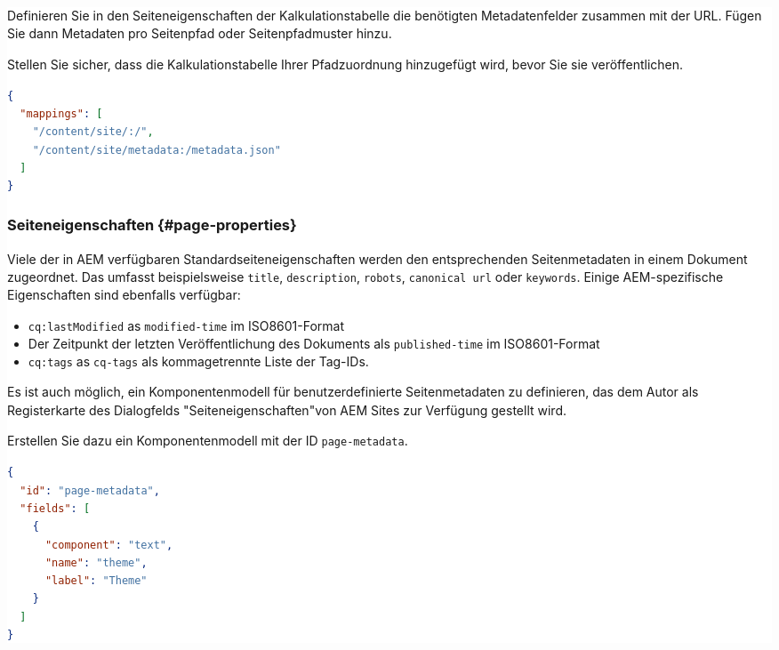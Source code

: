 Definieren Sie in den Seiteneigenschaften der Kalkulationstabelle die benötigten Metadatenfelder zusammen mit der URL. Fügen Sie dann Metadaten pro Seitenpfad oder Seitenpfadmuster hinzu.

Stellen Sie sicher, dass die Kalkulationstabelle Ihrer Pfadzuordnung hinzugefügt wird, bevor Sie sie veröffentlichen.

```json
{
  "mappings": [
    "/content/site/:/",
    "/content/site/metadata:/metadata.json"
  ]
}
```

### Seiteneigenschaften {#page-properties}

Viele der in AEM verfügbaren Standardseiteneigenschaften werden den entsprechenden Seitenmetadaten in einem Dokument zugeordnet. Das umfasst beispielsweise `title`, `description`, `robots`, `canonical url` oder `keywords`. Einige AEM-spezifische Eigenschaften sind ebenfalls verfügbar:

* `cq:lastModified` as `modified-time` im ISO8601-Format
* Der Zeitpunkt der letzten Veröffentlichung des Dokuments als `published-time` im ISO8601-Format
* `cq:tags` as `cq-tags` als kommagetrennte Liste der Tag-IDs.

Es ist auch möglich, ein Komponentenmodell für benutzerdefinierte Seitenmetadaten zu definieren, das dem Autor als Registerkarte des Dialogfelds &quot;Seiteneigenschaften&quot;von AEM Sites zur Verfügung gestellt wird.

Erstellen Sie dazu ein Komponentenmodell mit der ID `page-metadata`.

```json
{
  "id": "page-metadata",
  "fields": [
    {
      "component": "text",
      "name": "theme",
      "label": "Theme"
    }
  ]
}
```
